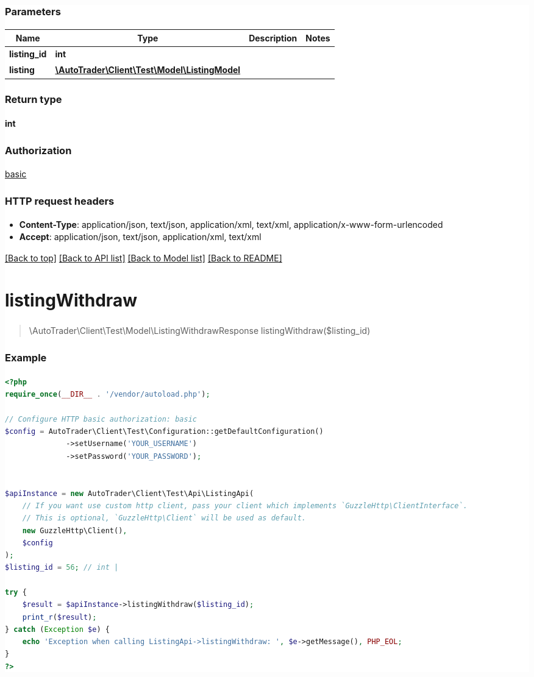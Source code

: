 ### Parameters

Name | Type | Description  | Notes
------------- | ------------- | ------------- | -------------
 **listing_id** | **int**|  |
 **listing** | [**\AutoTrader\Client\Test\Model\ListingModel**](../Model/ListingModel.md)|  |

### Return type

**int**

### Authorization

[basic](../../README.md#basic)

### HTTP request headers

 - **Content-Type**: application/json, text/json, application/xml, text/xml, application/x-www-form-urlencoded
 - **Accept**: application/json, text/json, application/xml, text/xml

[[Back to top]](#) [[Back to API list]](../../README.md#documentation-for-api-endpoints) [[Back to Model list]](../../README.md#documentation-for-models) [[Back to README]](../../README.md)

# **listingWithdraw**
> \AutoTrader\Client\Test\Model\ListingWithdrawResponse listingWithdraw($listing_id)



### Example
```php
<?php
require_once(__DIR__ . '/vendor/autoload.php');

// Configure HTTP basic authorization: basic
$config = AutoTrader\Client\Test\Configuration::getDefaultConfiguration()
              ->setUsername('YOUR_USERNAME')
              ->setPassword('YOUR_PASSWORD');


$apiInstance = new AutoTrader\Client\Test\Api\ListingApi(
    // If you want use custom http client, pass your client which implements `GuzzleHttp\ClientInterface`.
    // This is optional, `GuzzleHttp\Client` will be used as default.
    new GuzzleHttp\Client(),
    $config
);
$listing_id = 56; // int | 

try {
    $result = $apiInstance->listingWithdraw($listing_id);
    print_r($result);
} catch (Exception $e) {
    echo 'Exception when calling ListingApi->listingWithdraw: ', $e->getMessage(), PHP_EOL;
}
?>
```
